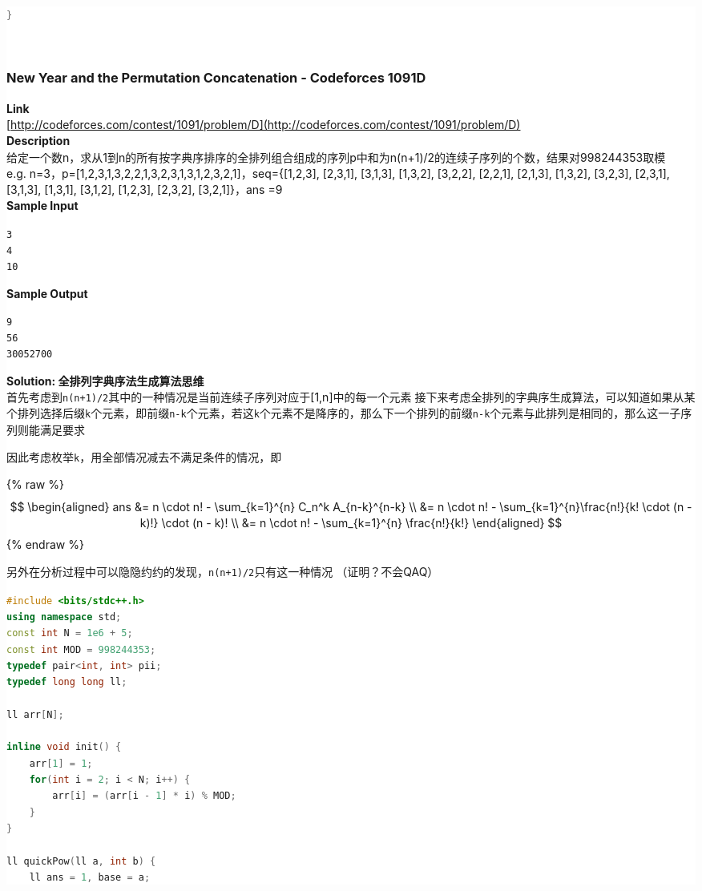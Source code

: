 ```cpp
}
```
<br>


### New Year and the Permutation Concatenation - Codeforces 1091D  
**Link**   
[http://codeforces.com/contest/1091/problem/D](http://codeforces.com/contest/1091/problem/D)  
**Description**    
给定一个数n，求从1到n的所有按字典序排序的全排列组合组成的序列p中和为n(n+1)/2的连续子序列的个数，结果对998244353取模   
e.g. n=3，p=[1,2,3,1,3,2,2,1,3,2,3,1,3,1,2,3,2,1]，seq={[1,2,3], [2,3,1], [3,1,3], [1,3,2], [3,2,2], [2,2,1], [2,1,3], [1,3,2], [3,2,3], [2,3,1], [3,1,3], [1,3,1], [3,1,2], [1,2,3], [2,3,2],  [3,2,1]}，ans =9   
**Sample Input**
```
3
4
10
```
**Sample Output**
```
9
56
30052700
```

**Solution: 全排列字典序法生成算法思维**   
首先考虑到`n(n+1)/2`其中的一种情况是当前连续子序列对应于[1,n]中的每一个元素
接下来考虑全排列的字典序生成算法，可以知道如果从某个排列选择后缀`k`个元素，即前缀`n-k`个元素，若这`k`个元素不是降序的，那么下一个排列的前缀`n-k`个元素与此排列是相同的，那么这一子序列则能满足要求

因此考虑枚举`k`，用全部情况减去不满足条件的情况，即

{% raw %}
$$
\begin{aligned}
ans
&= n \cdot n! - \sum_{k=1}^{n} C_n^k A_{n-k}^{n-k} \\
&= n \cdot n! - \sum_{k=1}^{n}\frac{n!}{k! \cdot (n - k)!} \cdot (n - k)! \\
&= n \cdot n! - \sum_{k=1}^{n} \frac{n!}{k!}
\end{aligned}
$$
{% endraw %}

另外在分析过程中可以隐隐约约的发现，`n(n+1)/2`只有这一种情况 （证明？不会QAQ）  

```cpp
#include <bits/stdc++.h>
using namespace std;
const int N = 1e6 + 5;
const int MOD = 998244353;
typedef pair<int, int> pii;
typedef long long ll;

ll arr[N];

inline void init() {
    arr[1] = 1;
    for(int i = 2; i < N; i++) {
        arr[i] = (arr[i - 1] * i) % MOD;
    }
}

ll quickPow(ll a, int b) {
    ll ans = 1, base = a;
```